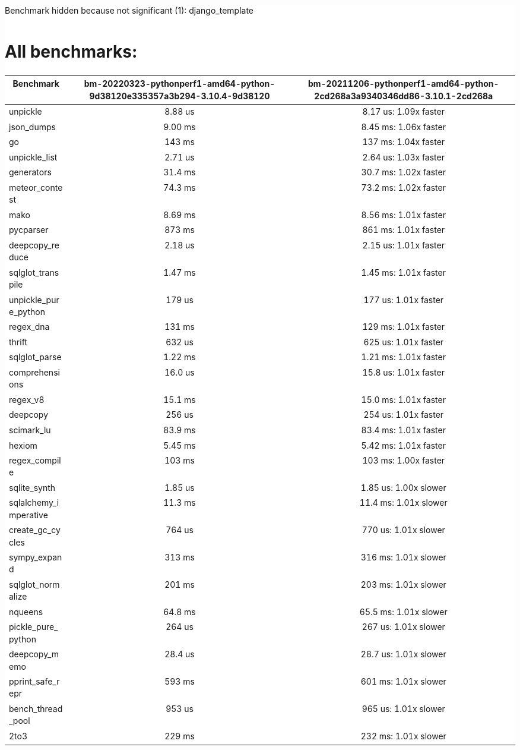 Benchmark hidden because not significant (1): django_template

All benchmarks:
===============

| Benchmark               | bm-20220323-pythonperf1-amd64-python-9d38120e335357a3b294-3.10.4-9d38120 | bm-20211206-pythonperf1-amd64-python-2cd268a3a9340346dd86-3.10.1-2cd268a |
|-------------------------|:------------------------------------------------------------------------:|:------------------------------------------------------------------------:|
| unpickle                | 8.88 us                                                                  | 8.17 us: 1.09x faster                                                    |
| json_dumps              | 9.00 ms                                                                  | 8.45 ms: 1.06x faster                                                    |
| go                      | 143 ms                                                                   | 137 ms: 1.04x faster                                                     |
| unpickle_list           | 2.71 us                                                                  | 2.64 us: 1.03x faster                                                    |
| generators              | 31.4 ms                                                                  | 30.7 ms: 1.02x faster                                                    |
| meteor_contest          | 74.3 ms                                                                  | 73.2 ms: 1.02x faster                                                    |
| mako                    | 8.69 ms                                                                  | 8.56 ms: 1.01x faster                                                    |
| pycparser               | 873 ms                                                                   | 861 ms: 1.01x faster                                                     |
| deepcopy_reduce         | 2.18 us                                                                  | 2.15 us: 1.01x faster                                                    |
| sqlglot_transpile       | 1.47 ms                                                                  | 1.45 ms: 1.01x faster                                                    |
| unpickle_pure_python    | 179 us                                                                   | 177 us: 1.01x faster                                                     |
| regex_dna               | 131 ms                                                                   | 129 ms: 1.01x faster                                                     |
| thrift                  | 632 us                                                                   | 625 us: 1.01x faster                                                     |
| sqlglot_parse           | 1.22 ms                                                                  | 1.21 ms: 1.01x faster                                                    |
| comprehensions          | 16.0 us                                                                  | 15.8 us: 1.01x faster                                                    |
| regex_v8                | 15.1 ms                                                                  | 15.0 ms: 1.01x faster                                                    |
| deepcopy                | 256 us                                                                   | 254 us: 1.01x faster                                                     |
| scimark_lu              | 83.9 ms                                                                  | 83.4 ms: 1.01x faster                                                    |
| hexiom                  | 5.45 ms                                                                  | 5.42 ms: 1.01x faster                                                    |
| regex_compile           | 103 ms                                                                   | 103 ms: 1.00x faster                                                     |
| sqlite_synth            | 1.85 us                                                                  | 1.85 us: 1.00x slower                                                    |
| sqlalchemy_imperative   | 11.3 ms                                                                  | 11.4 ms: 1.01x slower                                                    |
| create_gc_cycles        | 764 us                                                                   | 770 us: 1.01x slower                                                     |
| sympy_expand            | 313 ms                                                                   | 316 ms: 1.01x slower                                                     |
| sqlglot_normalize       | 201 ms                                                                   | 203 ms: 1.01x slower                                                     |
| nqueens                 | 64.8 ms                                                                  | 65.5 ms: 1.01x slower                                                    |
| pickle_pure_python      | 264 us                                                                   | 267 us: 1.01x slower                                                     |
| deepcopy_memo           | 28.4 us                                                                  | 28.7 us: 1.01x slower                                                    |
| pprint_safe_repr        | 593 ms                                                                   | 601 ms: 1.01x slower                                                     |
| bench_thread_pool       | 953 us                                                                   | 965 us: 1.01x slower                                                     |
| 2to3                    | 229 ms                                                                   | 232 ms: 1.01x slower                                                     |